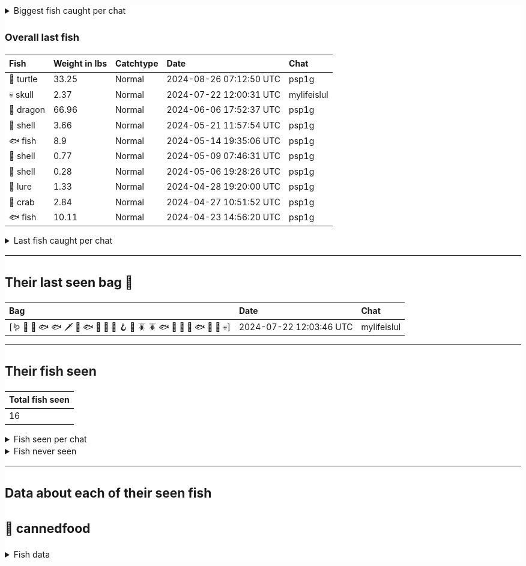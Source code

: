 <details><summary>Biggest fish caught per chat</summary></details>

### Overall last fish
| Fish      | Weight in lbs | Catchtype | Date                    | Chat        |
|:----------|:--------------|:----------|:------------------------|:------------|
| 🐢 turtle | 33.25         | Normal    | 2024-08-26 07:12:50 UTC | psp1g       |
| 💀 skull  | 2.37          | Normal    | 2024-07-22 12:00:31 UTC | mylifeislul |
| 🐉 dragon | 66.96         | Normal    | 2024-06-06 17:52:37 UTC | psp1g       |
| 🐚 shell  | 3.66          | Normal    | 2024-05-21 11:57:54 UTC | psp1g       |
| 🐟 fish   | 8.9           | Normal    | 2024-05-14 19:35:06 UTC | psp1g       |
| 🐚 shell  | 0.77          | Normal    | 2024-05-09 07:46:31 UTC | psp1g       |
| 🐚 shell  | 0.28          | Normal    | 2024-05-06 19:28:26 UTC | psp1g       |
| 🎏 lure   | 1.33          | Normal    | 2024-04-28 19:20:00 UTC | psp1g       |
| 🦀 crab   | 2.84          | Normal    | 2024-04-27 10:51:52 UTC | psp1g       |
| 🐟 fish   | 10.11         | Normal    | 2024-04-23 14:56:20 UTC | psp1g       |

<details><summary>Last fish caught per chat</summary></details>

---------------

## Their last seen bag 🎒
| Bag                                                                   | Date                    | Chat        |
|:----------------------------------------------------------------------|:------------------------|:------------|
| [🪱 🦑 🐢 🐟 🐟 🗡️ 🐬 🐟 🥫 🧦 🦀 🪝 🐋 🪳 🪳 🐟 🦀 🐚 🐚 🐟 🐚 🐉 💀] | 2024-07-22 12:03:46 UTC | mylifeislul |

---------------

## Their fish seen
| Total fish seen |
|:----------------|
| 16              |

<details><summary>Fish seen per chat</summary></details>

<details><summary>Fish never seen</summary></details>

---------------

## Data about each of their seen fish

## 🥫 cannedfood

<details><summary>Fish data</summary></details>

